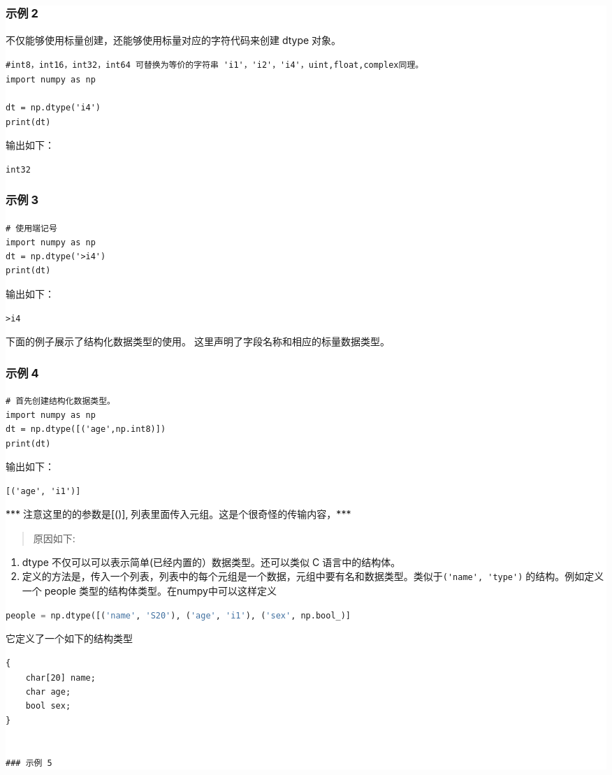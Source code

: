 ### 示例 2
不仅能够使用标量创建，还能够使用标量对应的字符代码来创建 dtype 对象。
```
#int8，int16，int32，int64 可替换为等价的字符串 'i1'，'i2'，'i4'，uint,float,complex同理。  
import numpy as np 

dt = np.dtype('i4')  
print(dt) 
```

输出如下：

```
int32

```

### 示例 3

```
# 使用端记号  
import numpy as np 
dt = np.dtype('>i4')  
print(dt)
```

输出如下：

```
>i4

```

下面的例子展示了结构化数据类型的使用。 这里声明了字段名称和相应的标量数据类型。

### 示例 4

```
# 首先创建结构化数据类型。  
import numpy as np 
dt = np.dtype([('age',np.int8)])  
print(dt) 
```
输出如下：

```
[('age', 'i1')] 

```
*** 注意这里的的参数是[()], 列表里面传入元组。这是个很奇怪的传输内容，***
> 原因如下: 
1. dtype 不仅可以可以表示简单(已经内置的）数据类型。还可以类似 C 语言中的结构体。
2. 定义的方法是，传入一个列表，列表中的每个元组是一个数据，元组中要有名和数据类型。类似于` ('name', 'type') ` 的结构。例如定义一个 people 类型的结构体类型。在numpy中可以这样定义
```python
people = np.dtype([('name', 'S20'), ('age', 'i1'), ('sex', np.bool_)]
```
它定义了一个如下的结构类型
```
{
    char[20] name;
    char age;
    bool sex;
}


### 示例 5

```